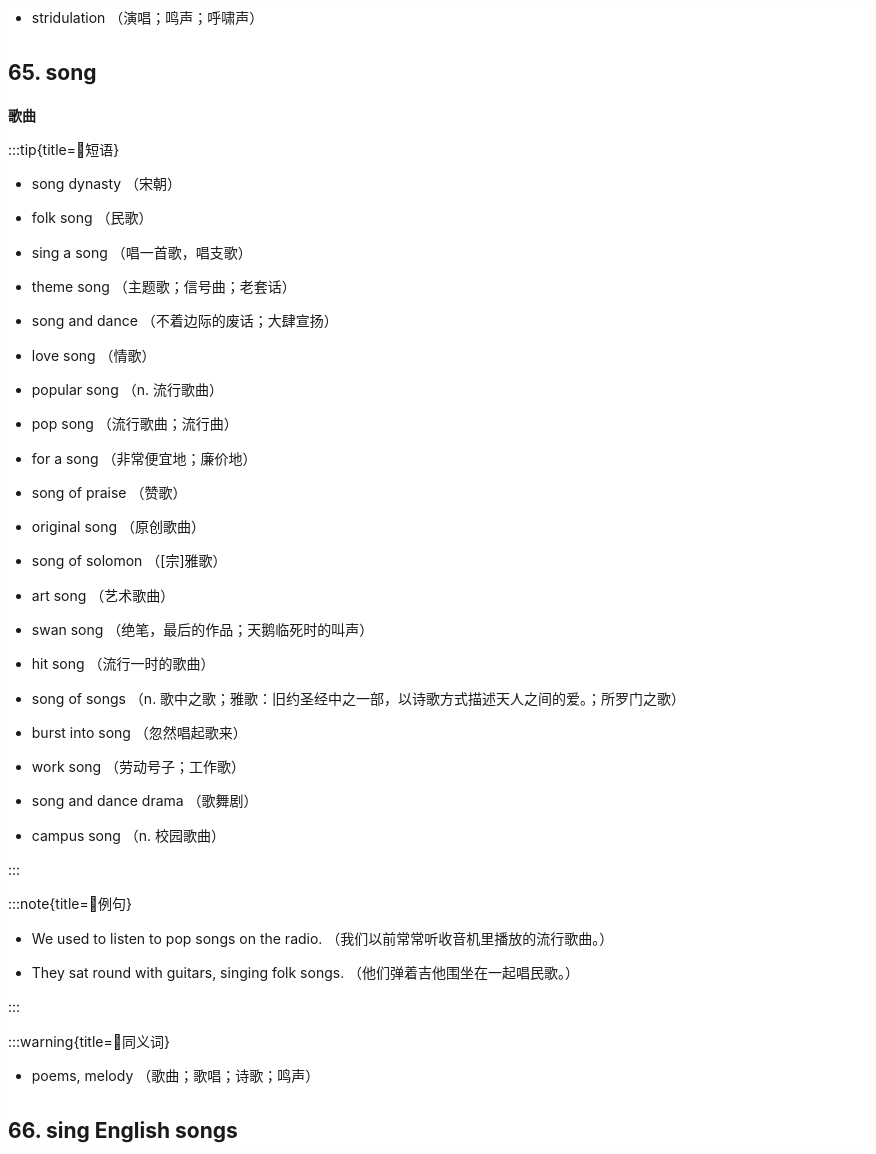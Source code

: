 - stridulation （演唱；鸣声；呼啸声）


## 65. song

**歌曲**

:::tip{title=🤩短语}

- song dynasty （宋朝）

- folk song （民歌）

- sing a song （唱一首歌，唱支歌）

- theme song （主题歌；信号曲；老套话）

- song and dance （不着边际的废话；大肆宣扬）

- love song （情歌）

- popular song （n. 流行歌曲）

- pop song （流行歌曲；流行曲）

- for a song （非常便宜地；廉价地）

- song of praise （赞歌）

- original song （原创歌曲）

- song of solomon （[宗]雅歌）

- art song （艺术歌曲）

- swan song （绝笔，最后的作品；天鹅临死时的叫声）

- hit song （流行一时的歌曲）

- song of songs （n. 歌中之歌；雅歌：旧约圣经中之一部，以诗歌方式描述天人之间的爱。；所罗门之歌）

- burst into song （忽然唱起歌来）

- work song （劳动号子；工作歌）

- song and dance drama （歌舞剧）

- campus song （n. 校园歌曲）

:::

:::note{title=🎤例句}

- We used to listen to pop songs on the radio. （我们以前常常听收音机里播放的流行歌曲。）

- They sat round with guitars, singing folk songs. （他们弹着吉他围坐在一起唱民歌。）

:::

:::warning{title=🤔同义词}

- poems, melody （歌曲；歌唱；诗歌；鸣声）


## 66. sing English songs
